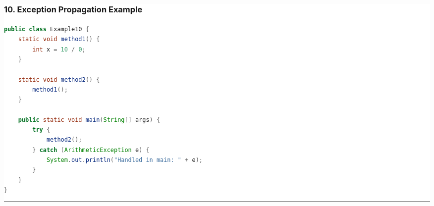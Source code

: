 
### **10. Exception Propagation Example**

```java
public class Example10 {
    static void method1() {
        int x = 10 / 0;
    }

    static void method2() {
        method1();
    }

    public static void main(String[] args) {
        try {
            method2();
        } catch (ArithmeticException e) {
            System.out.println("Handled in main: " + e);
        }
    }
}
```

---
